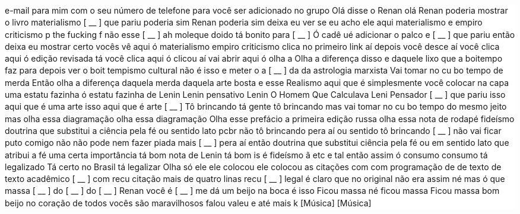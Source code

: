 e-mail para mim com o seu número de
telefone para você ser adicionado no
grupo Olá disse o Renan olá Renan
poderia mostrar o livro
materialismo [ __ ] que pariu poderia sim
Renan poderia sim deixa eu ver se eu
acho ele aqui materialismo e
empiro criticismo p the fucking
f não esse [ __ ]
ah moleque doido tá bonito para [ __ ]
Ó
cadê
ué adicionar o palco
e [ __ ] que pariu então deixa eu mostrar
certo vocês vê aqui ó materialismo
empiro criticismo clica no primeiro link
aí depois você desce aí você clica aqui
ó edição revisada tá você clica aqui ó
clicou aí vai abrir aqui ó olha
a Olha a diferença disso e daquele lixo
que a boitempo faz para depois ver o
boit tempismo cultural não é isso e
meter o a [ __ ] da da astrologia
marxista Vai tomar no cu bo tempo de
merda Então olha a diferença daquela
merda daquela arte bosta e esse Realismo
aqui que é simplesmente você colocar na
capa uma estatu fazinha ó estatu fazinha
de Lenin Lenin pensativo Lenin O Homem
Que Calculava Leni Pensador [ __ ] que
pariu isso aqui que é uma
arte isso aqui que é arte [ __ ] Tô
brincando tá gente tô brincando mas vai
tomar no cu bo tempo do mesmo jeito mas
olha essa
diagramação olha essa diagramação Olha
esse prefácio a primeira edição russa
olha essa nota de rodapé fideísmo
doutrina que substitui a ciência pela fé
ou sentido lato pcbr não tô brincando
pera aí ou sentido tô brincando [ __ ]
não vai ficar puto comigo não não pode
nem fazer piada mais [ __ ] pera aí
então doutrina que substitui ciência
pela fé ou em sentido lato que atribui a
fé uma certa importância tá bom nota de
Lenin tá bom is é fideísmo ã etc e tal
então assim ó consumo consumo tá
legalizado Tá certo no Brasil tá
legalizar Olha só ele ele colocou ele
colocou as citações com com programação
de de texto de texto acadêmico [ __ ] com
recu citação mais de quatro linas recu
[ __ ] legal é claro que no original não
era assim né mas ó que massa [ __ ] do
[ __ ] do [ __ ] Renan você é [ __ ] me
dá um beijo na
boca é isso Ficou massa né ficou massa
Ficou massa bom beijo no coração de
todos vocês são maravilhosos falou valeu
e até mais
k
[Música]
[Música]
